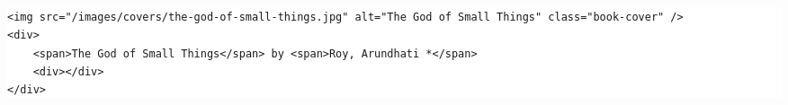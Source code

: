     <img src="/images/covers/the-god-of-small-things.jpg" alt="The God of Small Things" class="book-cover" />
    <div>
        <span>The God of Small Things</span> by <span>Roy, Arundhati *</span>
        <div></div>
    </div>
</div>

<div class="book-list-item">